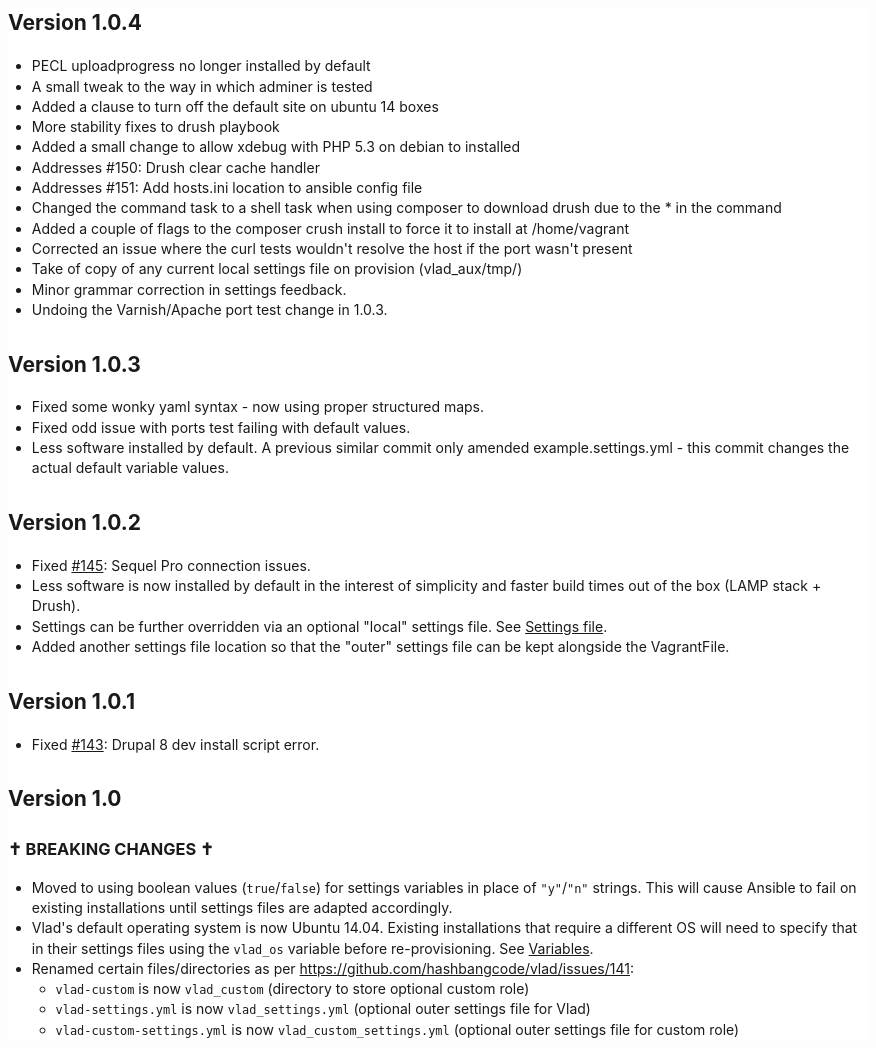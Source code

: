 ## Version 1.0.4

- PECL uploadprogress no longer installed by default
- A small tweak to the way in which adminer is tested
- Added a clause to turn off the default site on ubuntu 14 boxes
- More stability fixes to drush playbook
- Added a small change to allow xdebug with PHP 5.3 on debian to installed
- Addresses #150: Drush clear cache handler
- Addresses #151: Add hosts.ini location to ansible config file
- Changed the command task to a shell task when using composer to download drush due to the * in the command
- Added a couple of flags to the composer crush install to force it to install at /home/vagrant
- Corrected an issue where the curl tests wouldn't resolve the host if the port wasn't present
- Take of copy of any current local settings file on provision (vlad_aux/tmp/)
- Minor grammar correction in settings feedback.
- Undoing the Varnish/Apache port test change in 1.0.3.

## Version 1.0.3

- Fixed some wonky yaml syntax - now using proper structured maps.
- Fixed odd issue with ports test failing with default values.
- Less software installed by default. A previous similar commit only amended example.settings.yml - this commit changes the actual default variable values.

## Version 1.0.2

- Fixed [#145](https://github.com/hashbangcode/vlad/issues/145): Sequel Pro connection issues.
- Less software is now installed by default in the interest of simplicity and faster build times out of the box (LAMP stack + Drush).
- Settings can be further overridden via an optional "local" settings file. See [Settings file](../usage/settings_file.md).
- Added another settings file location so that the "outer" settings file can be kept alongside the VagrantFile.

## Version 1.0.1

- Fixed [#143](https://github.com/hashbangcode/vlad/issues/143): Drupal 8 dev install script error.

## Version 1.0

### ✝ BREAKING CHANGES ✝

- Moved to using boolean values (`true`/`false`) for settings variables in place of `"y"`/`"n"` strings. This will cause Ansible to fail on existing installations until settings files are adapted accordingly.
- Vlad's default operating system is now Ubuntu 14.04. Existing installations that require a different OS will need to specify that in their settings files using the `vlad_os` variable before re-provisioning. See [Variables](../usage/variables.md#vagrantfile-configuration).
- Renamed certain files/directories as per https://github.com/hashbangcode/vlad/issues/141:
    - `vlad-custom` is now `vlad_custom` (directory to store optional custom role)
    - `vlad-settings.yml` is now `vlad_settings.yml` (optional outer settings file for Vlad)
    - `vlad-custom-settings.yml` is now `vlad_custom_settings.yml` (optional outer settings file for custom role)
